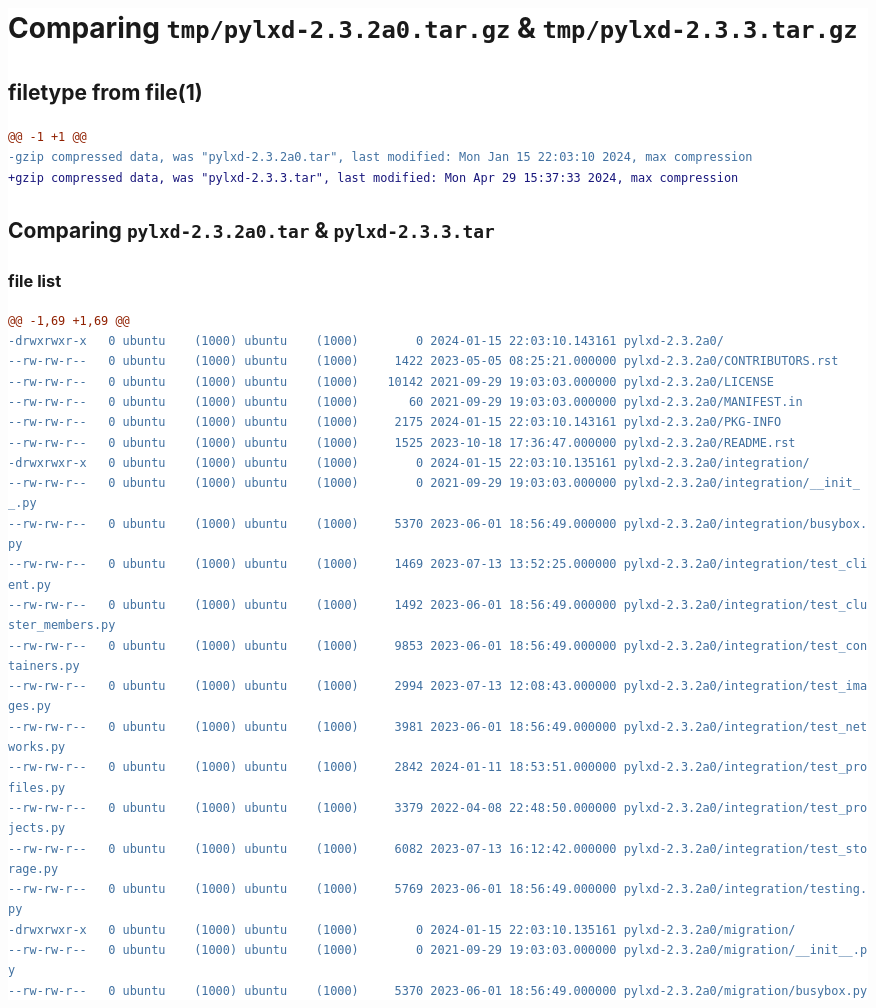 # Comparing `tmp/pylxd-2.3.2a0.tar.gz` & `tmp/pylxd-2.3.3.tar.gz`

## filetype from file(1)

```diff
@@ -1 +1 @@
-gzip compressed data, was "pylxd-2.3.2a0.tar", last modified: Mon Jan 15 22:03:10 2024, max compression
+gzip compressed data, was "pylxd-2.3.3.tar", last modified: Mon Apr 29 15:37:33 2024, max compression
```

## Comparing `pylxd-2.3.2a0.tar` & `pylxd-2.3.3.tar`

### file list

```diff
@@ -1,69 +1,69 @@
-drwxrwxr-x   0 ubuntu    (1000) ubuntu    (1000)        0 2024-01-15 22:03:10.143161 pylxd-2.3.2a0/
--rw-rw-r--   0 ubuntu    (1000) ubuntu    (1000)     1422 2023-05-05 08:25:21.000000 pylxd-2.3.2a0/CONTRIBUTORS.rst
--rw-rw-r--   0 ubuntu    (1000) ubuntu    (1000)    10142 2021-09-29 19:03:03.000000 pylxd-2.3.2a0/LICENSE
--rw-rw-r--   0 ubuntu    (1000) ubuntu    (1000)       60 2021-09-29 19:03:03.000000 pylxd-2.3.2a0/MANIFEST.in
--rw-rw-r--   0 ubuntu    (1000) ubuntu    (1000)     2175 2024-01-15 22:03:10.143161 pylxd-2.3.2a0/PKG-INFO
--rw-rw-r--   0 ubuntu    (1000) ubuntu    (1000)     1525 2023-10-18 17:36:47.000000 pylxd-2.3.2a0/README.rst
-drwxrwxr-x   0 ubuntu    (1000) ubuntu    (1000)        0 2024-01-15 22:03:10.135161 pylxd-2.3.2a0/integration/
--rw-rw-r--   0 ubuntu    (1000) ubuntu    (1000)        0 2021-09-29 19:03:03.000000 pylxd-2.3.2a0/integration/__init__.py
--rw-rw-r--   0 ubuntu    (1000) ubuntu    (1000)     5370 2023-06-01 18:56:49.000000 pylxd-2.3.2a0/integration/busybox.py
--rw-rw-r--   0 ubuntu    (1000) ubuntu    (1000)     1469 2023-07-13 13:52:25.000000 pylxd-2.3.2a0/integration/test_client.py
--rw-rw-r--   0 ubuntu    (1000) ubuntu    (1000)     1492 2023-06-01 18:56:49.000000 pylxd-2.3.2a0/integration/test_cluster_members.py
--rw-rw-r--   0 ubuntu    (1000) ubuntu    (1000)     9853 2023-06-01 18:56:49.000000 pylxd-2.3.2a0/integration/test_containers.py
--rw-rw-r--   0 ubuntu    (1000) ubuntu    (1000)     2994 2023-07-13 12:08:43.000000 pylxd-2.3.2a0/integration/test_images.py
--rw-rw-r--   0 ubuntu    (1000) ubuntu    (1000)     3981 2023-06-01 18:56:49.000000 pylxd-2.3.2a0/integration/test_networks.py
--rw-rw-r--   0 ubuntu    (1000) ubuntu    (1000)     2842 2024-01-11 18:53:51.000000 pylxd-2.3.2a0/integration/test_profiles.py
--rw-rw-r--   0 ubuntu    (1000) ubuntu    (1000)     3379 2022-04-08 22:48:50.000000 pylxd-2.3.2a0/integration/test_projects.py
--rw-rw-r--   0 ubuntu    (1000) ubuntu    (1000)     6082 2023-07-13 16:12:42.000000 pylxd-2.3.2a0/integration/test_storage.py
--rw-rw-r--   0 ubuntu    (1000) ubuntu    (1000)     5769 2023-06-01 18:56:49.000000 pylxd-2.3.2a0/integration/testing.py
-drwxrwxr-x   0 ubuntu    (1000) ubuntu    (1000)        0 2024-01-15 22:03:10.135161 pylxd-2.3.2a0/migration/
--rw-rw-r--   0 ubuntu    (1000) ubuntu    (1000)        0 2021-09-29 19:03:03.000000 pylxd-2.3.2a0/migration/__init__.py
--rw-rw-r--   0 ubuntu    (1000) ubuntu    (1000)     5370 2023-06-01 18:56:49.000000 pylxd-2.3.2a0/migration/busybox.py
```